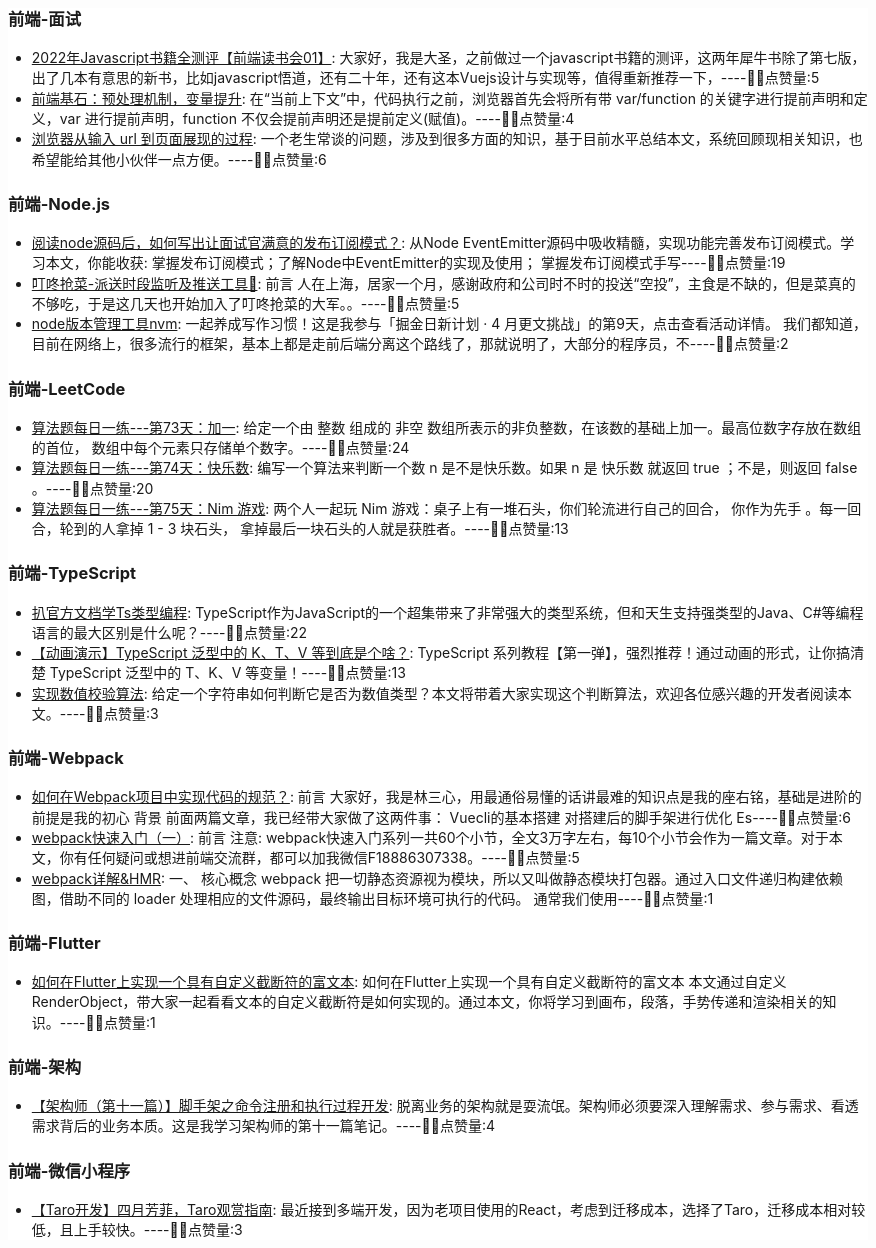 ### 前端-面试 
- [2022年Javascript书籍全测评【前端读书会01】](https://juejin.cn/post/7084773080966365214): 大家好，我是大圣，之前做过一个javascript书籍的测评，这两年犀牛书除了第七版，出了几本有意思的新书，比如javascript悟道，还有二十年，还有这本Vuejs设计与实现等，值得重新推荐一下，----👍🏻点赞量:5 
- [前端基石：预处理机制，变量提升](https://juejin.cn/post/7083893296019275784): 在“当前上下文”中，代码执行之前，浏览器首先会将所有带 var/function 的关键字进行提前声明和定义，var 进行提前声明，function 不仅会提前声明还是提前定义(赋值)。----👍🏻点赞量:4 
- [浏览器从输入 url 到页面展现的过程](https://juejin.cn/post/7084130970189692959): 一个老生常谈的问题，涉及到很多方面的知识，基于目前水平总结本文，系统回顾现相关知识，也希望能给其他小伙伴一点方便。----👍🏻点赞量:6 

### 前端-Node.js 
- [阅读node源码后，如何写出让面试官满意的发布订阅模式？](https://juejin.cn/post/7084101683675922440): 从Node EventEmitter源码中吸收精髓，实现功能完善发布订阅模式。学习本文，你能收获: 掌握发布订阅模式；了解Node中EventEmitter的实现及使用； 掌握发布订阅模式手写----👍🏻点赞量:19 
- [叮咚抢菜-派送时段监听及推送工具🔧](https://juejin.cn/post/7084886593089044493): 前言 人在上海，居家一个月，感谢政府和公司时不时的投送“空投”，主食是不缺的，但是菜真的不够吃，于是这几天也开始加入了叮咚抢菜的大军。。----👍🏻点赞量:5 
- [node版本管理工具nvm](https://juejin.cn/post/7084439598406828063): 一起养成写作习惯！这是我参与「掘金日新计划 · 4 月更文挑战」的第9天，点击查看活动详情。 我们都知道，目前在网络上，很多流行的框架，基本上都是走前后端分离这个路线了，那就说明了，大部分的程序员，不----👍🏻点赞量:2 

### 前端-LeetCode 
- [算法题每日一练---第73天：加一](https://juejin.cn/post/7084045859955933197): 给定一个由 整数 组成的 非空 数组所表示的非负整数，在该数的基础上加一。最高位数字存放在数组的首位， 数组中每个元素只存储单个数字。----👍🏻点赞量:24 
- [算法题每日一练---第74天：快乐数](https://juejin.cn/post/7084389996483837965): 编写一个算法来判断一个数 n 是不是快乐数。如果 n 是 快乐数 就返回 true ；不是，则返回 false 。----👍🏻点赞量:20 
- [算法题每日一练---第75天：Nim 游戏](https://juejin.cn/post/7084779483084881933): 两个人一起玩 Nim 游戏：桌子上有一堆石头，你们轮流进行自己的回合， 你作为先手 。每一回合，轮到的人拿掉 1 - 3 块石头， 拿掉最后一块石头的人就是获胜者。----👍🏻点赞量:13 

### 前端-TypeScript 
- [扒官方文档学Ts类型编程](https://juejin.cn/post/7084128507109834782): TypeScript作为JavaScript的一个超集带来了非常强大的类型系统，但和天生支持强类型的Java、C#等编程语言的最大区别是什么呢？----👍🏻点赞量:22 
- [【动画演示】TypeScript 泛型中的 K、T、V 等到底是个啥？](https://juejin.cn/post/7084410879223005215): TypeScript 系列教程【第一弹】，强烈推荐！通过动画的形式，让你搞清楚 TypeScript 泛型中的 T、K、V 等变量！----👍🏻点赞量:13 
- [实现数值校验算法](https://juejin.cn/post/7083267186403311646): 给定一个字符串如何判断它是否为数值类型？本文将带着大家实现这个判断算法，欢迎各位感兴趣的开发者阅读本文。----👍🏻点赞量:3 

### 前端-Webpack 
- [如何在Webpack项目中实现代码的规范？](https://juejin.cn/post/7084564788365721613): 前言 大家好，我是林三心，用最通俗易懂的话讲最难的知识点是我的座右铭，基础是进阶的前提是我的初心 背景 前面两篇文章，我已经带大家做了这两件事： Vuecli的基本搭建 对搭建后的脚手架进行优化 Es----👍🏻点赞量:6 
- [webpack快速入门（一）](https://juejin.cn/post/7084755090007031815): 前言 注意: webpack快速入门系列一共60个小节，全文3万字左右，每10个小节会作为一篇文章。对于本文，你有任何疑问或想进前端交流群，都可以加我微信F18886307338。----👍🏻点赞量:5 
- [webpack详解&HMR](https://juejin.cn/post/7084161722960838693): 一、 核心概念 webpack 把⼀切静态资源视为模块，所以⼜叫做静态模块打包器。通过⼊⼝⽂件递归构建依赖图，借助不同的 loader 处理相应的⽂件源码，最终输出⽬标环境可执⾏的代码。 通常我们使⽤----👍🏻点赞量:1 

### 前端-Flutter 
- [如何在Flutter上实现一个具有自定义截断符的富文本](https://juejin.cn/post/7084076658692472846): 如何在Flutter上实现一个具有自定义截断符的富文本 本文通过自定义RenderObject，带大家一起看看文本的自定义截断符是如何实现的。通过本文，你将学习到画布，段落，手势传递和渲染相关的知识。----👍🏻点赞量:1 

### 前端-架构 
- [【架构师（第十一篇）】脚手架之命令注册和执行过程开发](https://juejin.cn/post/7084028228326653965): 脱离业务的架构就是耍流氓。架构师必须要深入理解需求、参与需求、看透需求背后的业务本质。这是我学习架构师的第十一篇笔记。----👍🏻点赞量:4 

### 前端-微信小程序 
- [【Taro开发】四月芳菲，Taro观赏指南](https://juejin.cn/post/7084126264679727140): 最近接到多端开发，因为老项目使用的React，考虑到迁移成本，选择了Taro，迁移成本相对较低，且上手较快。----👍🏻点赞量:3 
